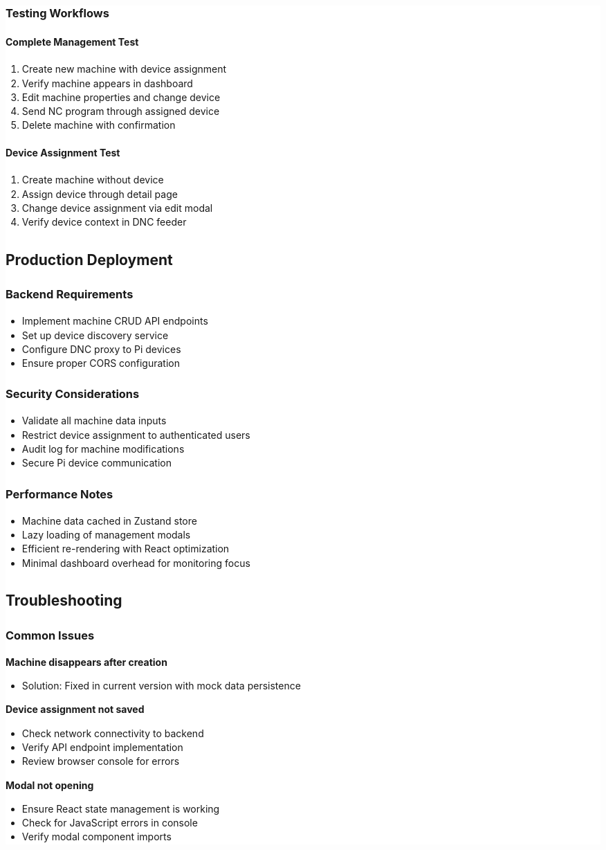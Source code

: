### Testing Workflows

#### Complete Management Test
1. Create new machine with device assignment
2. Verify machine appears in dashboard
3. Edit machine properties and change device
4. Send NC program through assigned device
5. Delete machine with confirmation

#### Device Assignment Test
1. Create machine without device
2. Assign device through detail page
3. Change device assignment via edit modal
4. Verify device context in DNC feeder

## Production Deployment

### Backend Requirements
- Implement machine CRUD API endpoints
- Set up device discovery service
- Configure DNC proxy to Pi devices
- Ensure proper CORS configuration

### Security Considerations
- Validate all machine data inputs
- Restrict device assignment to authenticated users
- Audit log for machine modifications
- Secure Pi device communication

### Performance Notes
- Machine data cached in Zustand store
- Lazy loading of management modals
- Efficient re-rendering with React optimization
- Minimal dashboard overhead for monitoring focus

## Troubleshooting

### Common Issues

**Machine disappears after creation**
- Solution: Fixed in current version with mock data persistence

**Device assignment not saved**
- Check network connectivity to backend
- Verify API endpoint implementation
- Review browser console for errors

**Modal not opening**
- Ensure React state management is working
- Check for JavaScript errors in console
- Verify modal component imports
